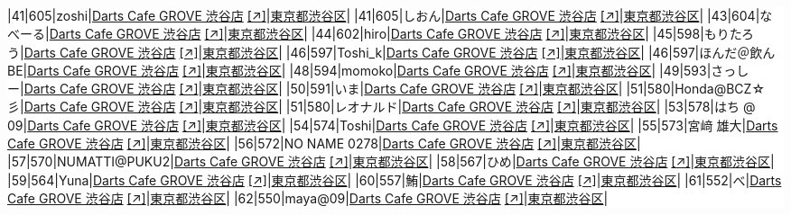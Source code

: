 |41|605|<span class="rank-name-dl">zoshi</span>|<a href="/darts/rank/shops/3dc20cba6dd83fef0d9b047a20a7ba1e.html">Darts Cafe GROVE 渋谷店</a> <a href="https://search.dartslive.com/jp/shop/3dc20cba6dd83fef0d9b047a20a7ba1e">[↗]</a>|<a href="/darts/rank/東京都/渋谷区">東京都渋谷区</a>|
|41|605|<span class="rank-name-dl">しおん</span>|<a href="/darts/rank/shops/3dc20cba6dd83fef0d9b047a20a7ba1e.html">Darts Cafe GROVE 渋谷店</a> <a href="https://search.dartslive.com/jp/shop/3dc20cba6dd83fef0d9b047a20a7ba1e">[↗]</a>|<a href="/darts/rank/東京都/渋谷区">東京都渋谷区</a>|
|43|604|<span class="rank-name-dl">なべーる</span>|<a href="/darts/rank/shops/3dc20cba6dd83fef0d9b047a20a7ba1e.html">Darts Cafe GROVE 渋谷店</a> <a href="https://search.dartslive.com/jp/shop/3dc20cba6dd83fef0d9b047a20a7ba1e">[↗]</a>|<a href="/darts/rank/東京都/渋谷区">東京都渋谷区</a>|
|44|602|<span class="rank-name-dl">hiro</span>|<a href="/darts/rank/shops/3dc20cba6dd83fef0d9b047a20a7ba1e.html">Darts Cafe GROVE 渋谷店</a> <a href="https://search.dartslive.com/jp/shop/3dc20cba6dd83fef0d9b047a20a7ba1e">[↗]</a>|<a href="/darts/rank/東京都/渋谷区">東京都渋谷区</a>|
|45|598|<span class="rank-name-dl">もりたろう</span>|<a href="/darts/rank/shops/3dc20cba6dd83fef0d9b047a20a7ba1e.html">Darts Cafe GROVE 渋谷店</a> <a href="https://search.dartslive.com/jp/shop/3dc20cba6dd83fef0d9b047a20a7ba1e">[↗]</a>|<a href="/darts/rank/東京都/渋谷区">東京都渋谷区</a>|
|46|597|<span class="rank-name-dl">Toshi_k</span>|<a href="/darts/rank/shops/3dc20cba6dd83fef0d9b047a20a7ba1e.html">Darts Cafe GROVE 渋谷店</a> <a href="https://search.dartslive.com/jp/shop/3dc20cba6dd83fef0d9b047a20a7ba1e">[↗]</a>|<a href="/darts/rank/東京都/渋谷区">東京都渋谷区</a>|
|46|597|<span class="rank-name-dl">ほんだ＠飲んBE</span>|<a href="/darts/rank/shops/3dc20cba6dd83fef0d9b047a20a7ba1e.html">Darts Cafe GROVE 渋谷店</a> <a href="https://search.dartslive.com/jp/shop/3dc20cba6dd83fef0d9b047a20a7ba1e">[↗]</a>|<a href="/darts/rank/東京都/渋谷区">東京都渋谷区</a>|
|48|594|<span class="rank-name-pd">momoko</span>|<a href="/darts/rank/shops/50019.html">Darts Cafe GROVE 渋谷店</a> <a href="https://vs.phoenixdarts.com/jp/shop/shopDetailInfo/s_50019?s_seq=50019">[↗]</a>|<a href="/darts/rank/東京都/渋谷区">東京都渋谷区</a>|
|49|593|<span class="rank-name-dl">さっしー</span>|<a href="/darts/rank/shops/3dc20cba6dd83fef0d9b047a20a7ba1e.html">Darts Cafe GROVE 渋谷店</a> <a href="https://search.dartslive.com/jp/shop/3dc20cba6dd83fef0d9b047a20a7ba1e">[↗]</a>|<a href="/darts/rank/東京都/渋谷区">東京都渋谷区</a>|
|50|591|<span class="rank-name-dl">いま</span>|<a href="/darts/rank/shops/3dc20cba6dd83fef0d9b047a20a7ba1e.html">Darts Cafe GROVE 渋谷店</a> <a href="https://search.dartslive.com/jp/shop/3dc20cba6dd83fef0d9b047a20a7ba1e">[↗]</a>|<a href="/darts/rank/東京都/渋谷区">東京都渋谷区</a>|
|51|580|<span class="rank-name-dl">Honda@BCZ☆彡</span>|<a href="/darts/rank/shops/3dc20cba6dd83fef0d9b047a20a7ba1e.html">Darts Cafe GROVE 渋谷店</a> <a href="https://search.dartslive.com/jp/shop/3dc20cba6dd83fef0d9b047a20a7ba1e">[↗]</a>|<a href="/darts/rank/東京都/渋谷区">東京都渋谷区</a>|
|51|580|<span class="rank-name-dl">レオナルド</span>|<a href="/darts/rank/shops/3dc20cba6dd83fef0d9b047a20a7ba1e.html">Darts Cafe GROVE 渋谷店</a> <a href="https://search.dartslive.com/jp/shop/3dc20cba6dd83fef0d9b047a20a7ba1e">[↗]</a>|<a href="/darts/rank/東京都/渋谷区">東京都渋谷区</a>|
|53|578|<span class="rank-name-dl">はち @ 09</span>|<a href="/darts/rank/shops/3dc20cba6dd83fef0d9b047a20a7ba1e.html">Darts Cafe GROVE 渋谷店</a> <a href="https://search.dartslive.com/jp/shop/3dc20cba6dd83fef0d9b047a20a7ba1e">[↗]</a>|<a href="/darts/rank/東京都/渋谷区">東京都渋谷区</a>|
|54|574|<span class="rank-name-dl">Toshi</span>|<a href="/darts/rank/shops/3dc20cba6dd83fef0d9b047a20a7ba1e.html">Darts Cafe GROVE 渋谷店</a> <a href="https://search.dartslive.com/jp/shop/3dc20cba6dd83fef0d9b047a20a7ba1e">[↗]</a>|<a href="/darts/rank/東京都/渋谷区">東京都渋谷区</a>|
|55|573|<span class="rank-name-pd">宮﨑 雄大</span>|<a href="/darts/rank/shops/50019.html">Darts Cafe GROVE 渋谷店</a> <a href="https://vs.phoenixdarts.com/jp/shop/shopDetailInfo/s_50019?s_seq=50019">[↗]</a>|<a href="/darts/rank/東京都/渋谷区">東京都渋谷区</a>|
|56|572|<span class="rank-name-dl">NO NAME 0278</span>|<a href="/darts/rank/shops/3dc20cba6dd83fef0d9b047a20a7ba1e.html">Darts Cafe GROVE 渋谷店</a> <a href="https://search.dartslive.com/jp/shop/3dc20cba6dd83fef0d9b047a20a7ba1e">[↗]</a>|<a href="/darts/rank/東京都/渋谷区">東京都渋谷区</a>|
|57|570|<span class="rank-name-pd">NUMATTI@PUKU2</span>|<a href="/darts/rank/shops/50019.html">Darts Cafe GROVE 渋谷店</a> <a href="https://vs.phoenixdarts.com/jp/shop/shopDetailInfo/s_50019?s_seq=50019">[↗]</a>|<a href="/darts/rank/東京都/渋谷区">東京都渋谷区</a>|
|58|567|<span class="rank-name-dl">ひめ</span>|<a href="/darts/rank/shops/3dc20cba6dd83fef0d9b047a20a7ba1e.html">Darts Cafe GROVE 渋谷店</a> <a href="https://search.dartslive.com/jp/shop/3dc20cba6dd83fef0d9b047a20a7ba1e">[↗]</a>|<a href="/darts/rank/東京都/渋谷区">東京都渋谷区</a>|
|59|564|<span class="rank-name-dl">Yuna</span>|<a href="/darts/rank/shops/3dc20cba6dd83fef0d9b047a20a7ba1e.html">Darts Cafe GROVE 渋谷店</a> <a href="https://search.dartslive.com/jp/shop/3dc20cba6dd83fef0d9b047a20a7ba1e">[↗]</a>|<a href="/darts/rank/東京都/渋谷区">東京都渋谷区</a>|
|60|557|<span class="rank-name-dl">鮪</span>|<a href="/darts/rank/shops/3dc20cba6dd83fef0d9b047a20a7ba1e.html">Darts Cafe GROVE 渋谷店</a> <a href="https://search.dartslive.com/jp/shop/3dc20cba6dd83fef0d9b047a20a7ba1e">[↗]</a>|<a href="/darts/rank/東京都/渋谷区">東京都渋谷区</a>|
|61|552|<span class="rank-name-dl">べ</span>|<a href="/darts/rank/shops/3dc20cba6dd83fef0d9b047a20a7ba1e.html">Darts Cafe GROVE 渋谷店</a> <a href="https://search.dartslive.com/jp/shop/3dc20cba6dd83fef0d9b047a20a7ba1e">[↗]</a>|<a href="/darts/rank/東京都/渋谷区">東京都渋谷区</a>|
|62|550|<span class="rank-name-dl">maya@09</span>|<a href="/darts/rank/shops/3dc20cba6dd83fef0d9b047a20a7ba1e.html">Darts Cafe GROVE 渋谷店</a> <a href="https://search.dartslive.com/jp/shop/3dc20cba6dd83fef0d9b047a20a7ba1e">[↗]</a>|<a href="/darts/rank/東京都/渋谷区">東京都渋谷区</a>|